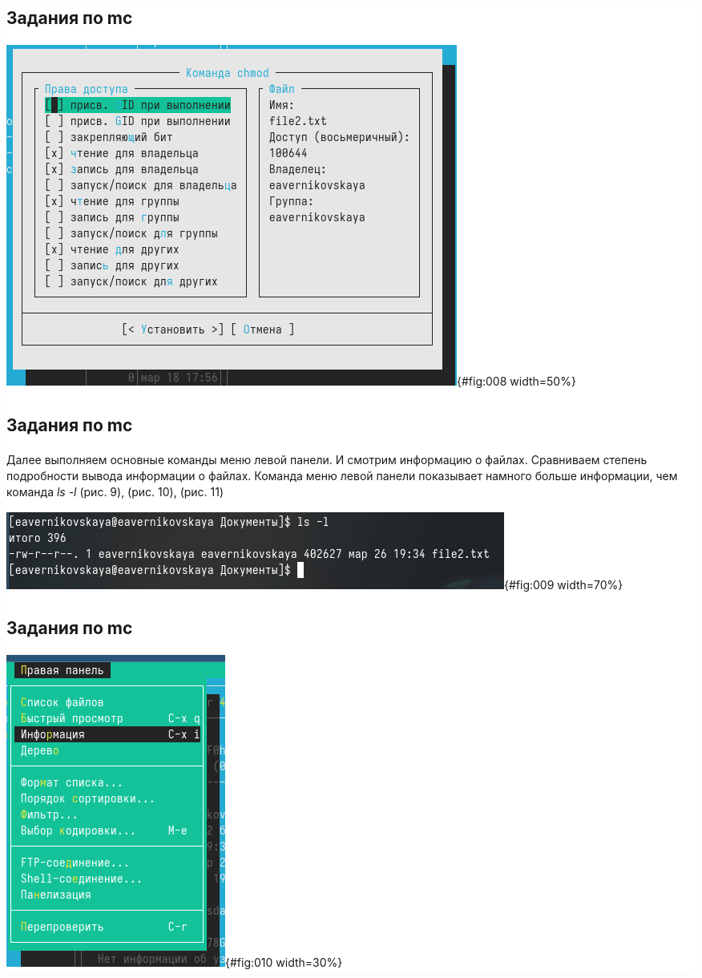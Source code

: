 ## Задания по mc

![Просмотр прав доступа файла](image/лаба9_8.png){#fig:008 width=50%}

## Задания по mc

Далее выполняем основные команды меню левой панели. И смотрим информацию о файлах. Сравниваем степень подробности вывода информации о файлах. Команда меню левой панели показывает намного больше информации, чем команда *ls -l* (рис. 9), (рис. 10), (рис. 11)

![Команда ls -l](image/лаба9_9.png){#fig:009 width=70%}

## Задания по mc

![Меню левой панели](image/лаба9_10.png){#fig:010 width=30%}
